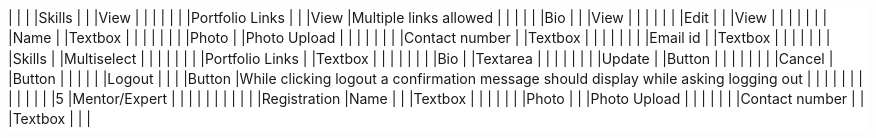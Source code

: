 |         |               |                           |Skills                           |                     |          |View                                |                                                                                                                                     |          |
|         |               |                           |Portfolio Links                  |                     |          |View                                |Multiple links allowed                                                                                                               |          |
|         |               |                           |Bio                              |                     |          |View                                |                                                                                                                                     |          |
|         |               |                           |Edit                             |                     |          |View                                |                                                                                                                                     |          |
|         |               |                           |                                 |Name                 |          |Textbox                             |                                                                                                                                     |          |
|         |               |                           |                                 |Photo                |          |Photo Upload                        |                                                                                                                                     |          |
|         |               |                           |                                 |Contact number       |          |Textbox                             |                                                                                                                                     |          |
|         |               |                           |                                 |Email id             |          |Textbox                             |                                                                                                                                     |          |
|         |               |                           |                                 |Skills               |          |Multiselect                         |                                                                                                                                     |          |
|         |               |                           |                                 |Portfolio Links      |          |Textbox                             |                                                                                                                                     |          |
|         |               |                           |                                 |Bio                  |          |Textarea                            |                                                                                                                                     |          |
|         |               |                           |                                 |Update               |          |Button                              |                                                                                                                                     |          |
|         |               |                           |                                 |Cancel               |          |Button                              |                                                                                                                                     |          |
|         |               |Logout                     |                                 |                     |          |Button                              |While clicking logout a confirmation message should display while asking logging out                                                 |          |
|         |               |                           |                                 |                     |          |                                    |                                                                                                                                     |          |
|5        |Mentor/Expert  |                           |                                 |                     |          |                                    |                                                                                                                                     |          |
|         |               |Registration               |Name                             |                     |          |Textbox                             |                                                                                                                                     |          |
|         |               |                           |Photo                            |                     |          |Photo Upload                        |                                                                                                                                     |          |
|         |               |                           |Contact number                   |                     |          |Textbox                             |                                                                                                                                     |          |